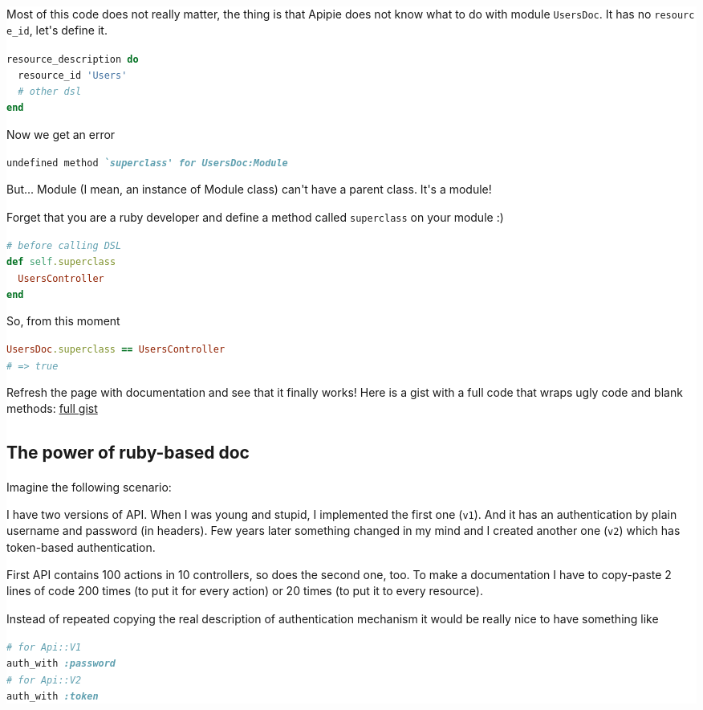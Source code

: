 Most of this code does not really matter, the thing is that Apipie does not know what to do with module `UsersDoc`. It has no `resource_id`, let's define it.

```ruby
resource_description do
  resource_id 'Users'
  # other dsl
end
```

Now we get an error

```ruby
undefined method `superclass' for UsersDoc:Module
```

But... Module (I mean, an instance of Module class) can't have a parent class. It's a module!

Forget that you are a ruby developer and define a method called `superclass` on your module :)

```ruby
# before calling DSL
def self.superclass
  UsersController
end
```

So, from this moment

```ruby
UsersDoc.superclass == UsersController
# => true
```

Refresh the page with documentation and see that it finally works!
Here is a gist with a full code that wraps ugly code and blank methods:
[full gist](https://gist.github.com/iliabylich/c8032b193405673062e7)

## The power of ruby-based doc

Imagine the following scenario:

I have two versions of API. When I was young and stupid, I implemented the first one (`v1`). And it has an authentication by plain username and password (in headers). Few years later something changed in my mind and I created another one (`v2`) which has token-based authentication.

First API contains 100 actions in 10 controllers, so does the second one, too. To make a documentation I have to copy-paste 2 lines of code 200 times (to put it for every action) or 20 times (to put it to every resource).

Instead of repeated copying the real description of authentication mechanism it would be really nice to have something like

```ruby
# for Api::V1
auth_with :password
# for Api::V2
auth_with :token
```
